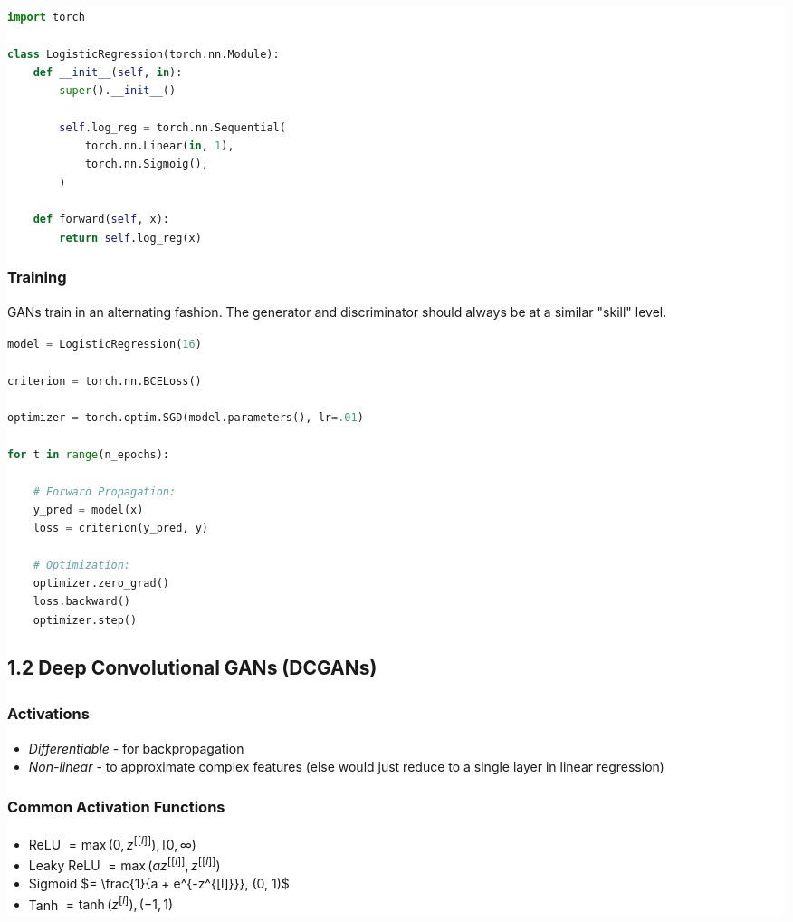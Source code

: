 ```python
import torch

class LogisticRegression(torch.nn.Module):
    def __init__(self, in):
        super().__init__()

        self.log_reg = torch.nn.Sequential(
            torch.nn.Linear(in, 1),
            torch.nn.Sigmoig(),
        )

    def forward(self, x):
        return self.log_reg(x)
```

### Training

GANs train in an alternating fashion. The generator and discriminator should always be at a similar "skill" level.

```python
model = LogisticRegression(16)

criterion = torch.nn.BCELoss()

optimizer = torch.optim.SGD(model.parameters(), lr=.01)

for t in range(n_epochs):

    # Forward Propagation:
    y_pred = model(x)
    loss = criterion(y_pred, y)

    # Optimization:
    optimizer.zero_grad()
    loss.backward()
    optimizer.step()
```

## 1.2 Deep Convolutional GANs (DCGANs)

### Activations

- *Differentiable* - for backpropagation
- *Non-linear* - to approximate complex features (else would just reduce to a single layer in linear regression)

### Common Activation Functions

- ReLU $= \max(0, z^{[[l]]}), [0, \infty)$
- Leaky ReLU $= \max(a z^{[[l]]}, z^{[[l]]})$
- Sigmoid $= \frac{1}{a + e^{-z^{[l]}}}, (0, 1)$
- Tanh $= \tanh(z^{[l]}), (-1, 1)$
